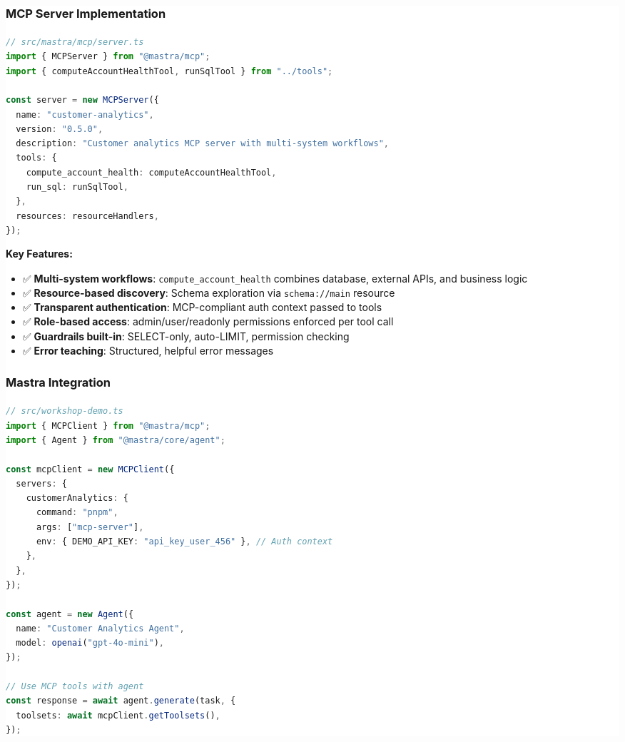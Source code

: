 ### MCP Server Implementation

```typescript
// src/mastra/mcp/server.ts
import { MCPServer } from "@mastra/mcp";
import { computeAccountHealthTool, runSqlTool } from "../tools";

const server = new MCPServer({
  name: "customer-analytics",
  version: "0.5.0",
  description: "Customer analytics MCP server with multi-system workflows",
  tools: {
    compute_account_health: computeAccountHealthTool,
    run_sql: runSqlTool,
  },
  resources: resourceHandlers,
});
```

**Key Features:**

- ✅ **Multi-system workflows**: `compute_account_health` combines database, external APIs, and business logic
- ✅ **Resource-based discovery**: Schema exploration via `schema://main` resource
- ✅ **Transparent authentication**: MCP-compliant auth context passed to tools
- ✅ **Role-based access**: admin/user/readonly permissions enforced per tool call
- ✅ **Guardrails built-in**: SELECT-only, auto-LIMIT, permission checking
- ✅ **Error teaching**: Structured, helpful error messages

### Mastra Integration

```typescript
// src/workshop-demo.ts
import { MCPClient } from "@mastra/mcp";
import { Agent } from "@mastra/core/agent";

const mcpClient = new MCPClient({
  servers: {
    customerAnalytics: {
      command: "pnpm",
      args: ["mcp-server"],
      env: { DEMO_API_KEY: "api_key_user_456" }, // Auth context
    },
  },
});

const agent = new Agent({
  name: "Customer Analytics Agent",
  model: openai("gpt-4o-mini"),
});

// Use MCP tools with agent
const response = await agent.generate(task, {
  toolsets: await mcpClient.getToolsets(),
});
```
